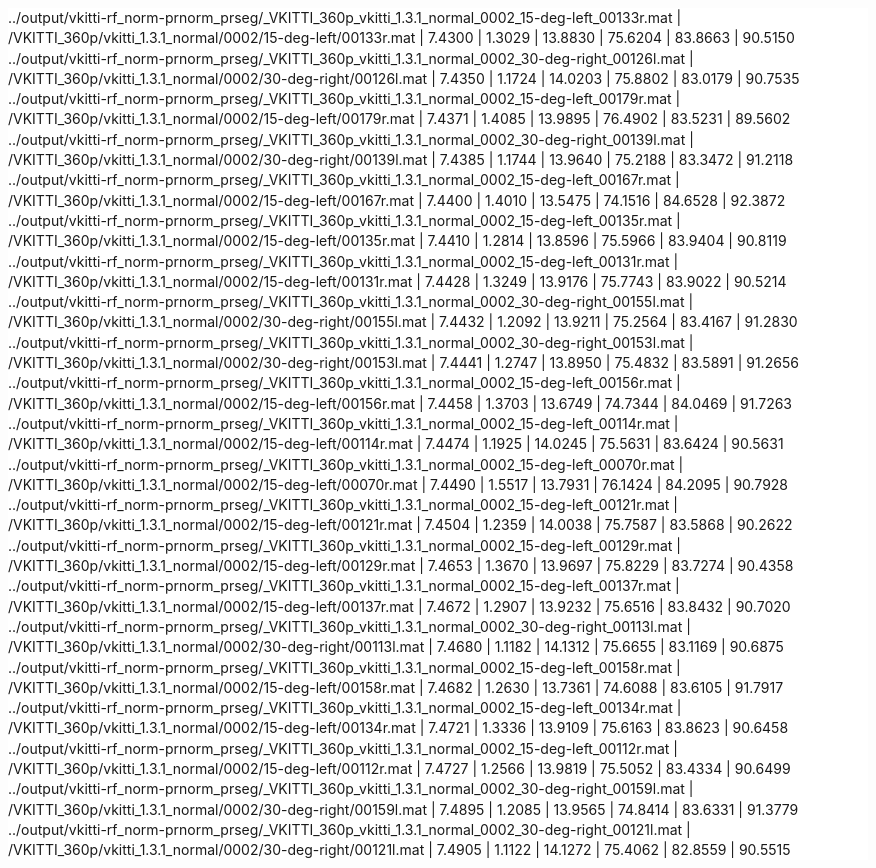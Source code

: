 ../output/vkitti-rf_norm-prnorm_prseg/_VKITTI_360p_vkitti_1.3.1_normal_0002_15-deg-left_00133r.mat | /VKITTI_360p/vkitti_1.3.1_normal/0002/15-deg-left/00133r.mat | 7.4300 | 1.3029 | 13.8830 | 75.6204 | 83.8663 | 90.5150
../output/vkitti-rf_norm-prnorm_prseg/_VKITTI_360p_vkitti_1.3.1_normal_0002_30-deg-right_00126l.mat | /VKITTI_360p/vkitti_1.3.1_normal/0002/30-deg-right/00126l.mat | 7.4350 | 1.1724 | 14.0203 | 75.8802 | 83.0179 | 90.7535
../output/vkitti-rf_norm-prnorm_prseg/_VKITTI_360p_vkitti_1.3.1_normal_0002_15-deg-left_00179r.mat | /VKITTI_360p/vkitti_1.3.1_normal/0002/15-deg-left/00179r.mat | 7.4371 | 1.4085 | 13.9895 | 76.4902 | 83.5231 | 89.5602
../output/vkitti-rf_norm-prnorm_prseg/_VKITTI_360p_vkitti_1.3.1_normal_0002_30-deg-right_00139l.mat | /VKITTI_360p/vkitti_1.3.1_normal/0002/30-deg-right/00139l.mat | 7.4385 | 1.1744 | 13.9640 | 75.2188 | 83.3472 | 91.2118
../output/vkitti-rf_norm-prnorm_prseg/_VKITTI_360p_vkitti_1.3.1_normal_0002_15-deg-left_00167r.mat | /VKITTI_360p/vkitti_1.3.1_normal/0002/15-deg-left/00167r.mat | 7.4400 | 1.4010 | 13.5475 | 74.1516 | 84.6528 | 92.3872
../output/vkitti-rf_norm-prnorm_prseg/_VKITTI_360p_vkitti_1.3.1_normal_0002_15-deg-left_00135r.mat | /VKITTI_360p/vkitti_1.3.1_normal/0002/15-deg-left/00135r.mat | 7.4410 | 1.2814 | 13.8596 | 75.5966 | 83.9404 | 90.8119
../output/vkitti-rf_norm-prnorm_prseg/_VKITTI_360p_vkitti_1.3.1_normal_0002_15-deg-left_00131r.mat | /VKITTI_360p/vkitti_1.3.1_normal/0002/15-deg-left/00131r.mat | 7.4428 | 1.3249 | 13.9176 | 75.7743 | 83.9022 | 90.5214
../output/vkitti-rf_norm-prnorm_prseg/_VKITTI_360p_vkitti_1.3.1_normal_0002_30-deg-right_00155l.mat | /VKITTI_360p/vkitti_1.3.1_normal/0002/30-deg-right/00155l.mat | 7.4432 | 1.2092 | 13.9211 | 75.2564 | 83.4167 | 91.2830
../output/vkitti-rf_norm-prnorm_prseg/_VKITTI_360p_vkitti_1.3.1_normal_0002_30-deg-right_00153l.mat | /VKITTI_360p/vkitti_1.3.1_normal/0002/30-deg-right/00153l.mat | 7.4441 | 1.2747 | 13.8950 | 75.4832 | 83.5891 | 91.2656
../output/vkitti-rf_norm-prnorm_prseg/_VKITTI_360p_vkitti_1.3.1_normal_0002_15-deg-left_00156r.mat | /VKITTI_360p/vkitti_1.3.1_normal/0002/15-deg-left/00156r.mat | 7.4458 | 1.3703 | 13.6749 | 74.7344 | 84.0469 | 91.7263
../output/vkitti-rf_norm-prnorm_prseg/_VKITTI_360p_vkitti_1.3.1_normal_0002_15-deg-left_00114r.mat | /VKITTI_360p/vkitti_1.3.1_normal/0002/15-deg-left/00114r.mat | 7.4474 | 1.1925 | 14.0245 | 75.5631 | 83.6424 | 90.5631
../output/vkitti-rf_norm-prnorm_prseg/_VKITTI_360p_vkitti_1.3.1_normal_0002_15-deg-left_00070r.mat | /VKITTI_360p/vkitti_1.3.1_normal/0002/15-deg-left/00070r.mat | 7.4490 | 1.5517 | 13.7931 | 76.1424 | 84.2095 | 90.7928
../output/vkitti-rf_norm-prnorm_prseg/_VKITTI_360p_vkitti_1.3.1_normal_0002_15-deg-left_00121r.mat | /VKITTI_360p/vkitti_1.3.1_normal/0002/15-deg-left/00121r.mat | 7.4504 | 1.2359 | 14.0038 | 75.7587 | 83.5868 | 90.2622
../output/vkitti-rf_norm-prnorm_prseg/_VKITTI_360p_vkitti_1.3.1_normal_0002_15-deg-left_00129r.mat | /VKITTI_360p/vkitti_1.3.1_normal/0002/15-deg-left/00129r.mat | 7.4653 | 1.3670 | 13.9697 | 75.8229 | 83.7274 | 90.4358
../output/vkitti-rf_norm-prnorm_prseg/_VKITTI_360p_vkitti_1.3.1_normal_0002_15-deg-left_00137r.mat | /VKITTI_360p/vkitti_1.3.1_normal/0002/15-deg-left/00137r.mat | 7.4672 | 1.2907 | 13.9232 | 75.6516 | 83.8432 | 90.7020
../output/vkitti-rf_norm-prnorm_prseg/_VKITTI_360p_vkitti_1.3.1_normal_0002_30-deg-right_00113l.mat | /VKITTI_360p/vkitti_1.3.1_normal/0002/30-deg-right/00113l.mat | 7.4680 | 1.1182 | 14.1312 | 75.6655 | 83.1169 | 90.6875
../output/vkitti-rf_norm-prnorm_prseg/_VKITTI_360p_vkitti_1.3.1_normal_0002_15-deg-left_00158r.mat | /VKITTI_360p/vkitti_1.3.1_normal/0002/15-deg-left/00158r.mat | 7.4682 | 1.2630 | 13.7361 | 74.6088 | 83.6105 | 91.7917
../output/vkitti-rf_norm-prnorm_prseg/_VKITTI_360p_vkitti_1.3.1_normal_0002_15-deg-left_00134r.mat | /VKITTI_360p/vkitti_1.3.1_normal/0002/15-deg-left/00134r.mat | 7.4721 | 1.3336 | 13.9109 | 75.6163 | 83.8623 | 90.6458
../output/vkitti-rf_norm-prnorm_prseg/_VKITTI_360p_vkitti_1.3.1_normal_0002_15-deg-left_00112r.mat | /VKITTI_360p/vkitti_1.3.1_normal/0002/15-deg-left/00112r.mat | 7.4727 | 1.2566 | 13.9819 | 75.5052 | 83.4334 | 90.6499
../output/vkitti-rf_norm-prnorm_prseg/_VKITTI_360p_vkitti_1.3.1_normal_0002_30-deg-right_00159l.mat | /VKITTI_360p/vkitti_1.3.1_normal/0002/30-deg-right/00159l.mat | 7.4895 | 1.2085 | 13.9565 | 74.8414 | 83.6331 | 91.3779
../output/vkitti-rf_norm-prnorm_prseg/_VKITTI_360p_vkitti_1.3.1_normal_0002_30-deg-right_00121l.mat | /VKITTI_360p/vkitti_1.3.1_normal/0002/30-deg-right/00121l.mat | 7.4905 | 1.1122 | 14.1272 | 75.4062 | 82.8559 | 90.5515
